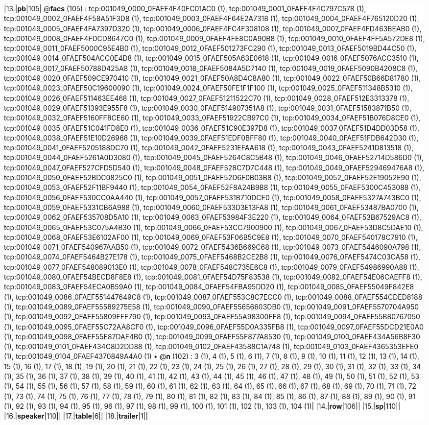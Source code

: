 |13.|__pb__|105| @__facs__ (105) : tcp:001049_0000_0FAEF4F40FC01AC0 (1), tcp:001049_0001_0FAEF4F4C797C578 (1), tcp:001049_0002_0FAEF4F58A51F3D8 (1), tcp:001049_0003_0FAEF4F64E2A7318 (1), tcp:001049_0004_0FAEF4F765120D20 (1), tcp:001049_0005_0FAEF4FA7397D320 (1), tcp:001049_0006_0FAEF4FC4F308108 (1), tcp:001049_0007_0FAEF4FD463BEAB0 (1), tcp:001049_0008_0FAEF4FDCD8647C0 (1), tcp:001049_0009_0FAEF4FE8C0A90B8 (1), tcp:001049_0010_0FAEF4FF5A572DE8 (1), tcp:001049_0011_0FAEF5000C95E4B0 (1), tcp:001049_0012_0FAEF501273FC290 (1), tcp:001049_0013_0FAEF5019BD44C50 (1), tcp:001049_0014_0FAEF504ACC0E4D8 (1), tcp:001049_0015_0FAEF505A63E0618 (1), tcp:001049_0016_0FAEF5076ACC3510 (1), tcp:001049_0017_0FAEF50788D425A8 (1), tcp:001049_0018_0FAEF5084A5D7140 (1), tcp:001049_0019_0FAEF5090B4208C8 (1), tcp:001049_0020_0FAEF509CE970410 (1), tcp:001049_0021_0FAEF50A8D4C8A80 (1), tcp:001049_0022_0FAEF50B66D81780 (1), tcp:001049_0023_0FAEF50C19600090 (1), tcp:001049_0024_0FAEF50FE1F1F100 (1), tcp:001049_0025_0FAEF511348B5310 (1), tcp:001049_0026_0FAEF511463EE468 (1), tcp:001049_0027_0FAEF51211522C70 (1), tcp:001049_0028_0FAEF512E3313378 (1), tcp:001049_0029_0FAEF51393E955F8 (1), tcp:001049_0030_0FAEF514907351A8 (1), tcp:001049_0031_0FAEF51583871B50 (1), tcp:001049_0032_0FAEF5160FF8CE60 (1), tcp:001049_0033_0FAEF51922CB97C0 (1), tcp:001049_0034_0FAEF51B076D8CE0 (1), tcp:001049_0035_0FAEF51C041FD8E0 (1), tcp:001049_0036_0FAEF51C90E397D8 (1), tcp:001049_0037_0FAEF51D4DD03D58 (1), tcp:001049_0038_0FAEF51E10D26968 (1), tcp:001049_0039_0FAEF51EDF0BFF80 (1), tcp:001049_0040_0FAEF51FDB642D30 (1), tcp:001049_0041_0FAEF5205188DC70 (1), tcp:001049_0042_0FAEF5231EFAA618 (1), tcp:001049_0043_0FAEF5241D813518 (1), tcp:001049_0044_0FAEF5261A0D3080 (1), tcp:001049_0045_0FAEF5264C8C5B48 (1), tcp:001049_0046_0FAEF52714D586D0 (1), tcp:001049_0047_0FAEF527CFD5D540 (1), tcp:001049_0048_0FAEF528C7D7C448 (1), tcp:001049_0049_0FAEF529469476A8 (1), tcp:001049_0050_0FAEF52BDC0825C0 (1), tcp:001049_0051_0FAEF52D6F0B03B8 (1), tcp:001049_0052_0FAEF52E19052E90 (1), tcp:001049_0053_0FAEF52F11BF9440 (1), tcp:001049_0054_0FAEF52F8A24B9B8 (1), tcp:001049_0055_0FAEF5300C453088 (1), tcp:001049_0056_0FAEF530CC0AA440 (1), tcp:001049_0057_0FAEF531B710DCE0 (1), tcp:001049_0058_0FAEF5327A743BC0 (1), tcp:001049_0059_0FAEF5331CB6A988 (1), tcp:001049_0060_0FAEF533D3E13FA8 (1), tcp:001049_0061_0FAEF53487BA0700 (1), tcp:001049_0062_0FAEF535708D5A10 (1), tcp:001049_0063_0FAEF53984F3E220 (1), tcp:001049_0064_0FAEF53B67529AC8 (1), tcp:001049_0065_0FAEF53C075A4B30 (1), tcp:001049_0066_0FAEF53CC7900900 (1), tcp:001049_0067_0FAEF53D8C5DAE10 (1), tcp:001049_0068_0FAEF53E6102AF00 (1), tcp:001049_0069_0FAEF53F06B5C9E8 (1), tcp:001049_0070_0FAEF540178C7910 (1), tcp:001049_0071_0FAEF540967AAB50 (1), tcp:001049_0072_0FAEF5436B669C68 (1), tcp:001049_0073_0FAEF5446090A798 (1), tcp:001049_0074_0FAEF5464B27E178 (1), tcp:001049_0075_0FAEF5468B2CE2B8 (1), tcp:001049_0076_0FAEF5474C03CA58 (1), tcp:001049_0077_0FAEF548089013E0 (1), tcp:001049_0078_0FAEF548C735E6C8 (1), tcp:001049_0079_0FAEF54986990A88 (1), tcp:001049_0080_0FAEF54BECD8F8E8 (1), tcp:001049_0081_0FAEF54D75F83538 (1), tcp:001049_0082_0FAEF54E06CAEFF8 (1), tcp:001049_0083_0FAEF54ECA0B59A0 (1), tcp:001049_0084_0FAEF54FBA95DD20 (1), tcp:001049_0085_0FAEF55049F842E8 (1), tcp:001049_0086_0FAEF551447649C8 (1), tcp:001049_0087_0FAEF553C8C7ECC0 (1), tcp:001049_0088_0FAEF554CDED8188 (1), tcp:001049_0089_0FAEF55589275E58 (1), tcp:001049_0090_0FAEF55656603DB0 (1), tcp:001049_0091_0FAEF5570704A950 (1), tcp:001049_0092_0FAEF55809FFF790 (1), tcp:001049_0093_0FAEF55A98300FF8 (1), tcp:001049_0094_0FAEF55B80767050 (1), tcp:001049_0095_0FAEF55C72AA8CF0 (1), tcp:001049_0096_0FAEF55D0A335FB8 (1), tcp:001049_0097_0FAEF55DCD21E0A0 (1), tcp:001049_0098_0FAEF55E87DAF4B0 (1), tcp:001049_0099_0FAEF55F877A8530 (1), tcp:001049_0100_0FAEF434A56B8F30 (1), tcp:001049_0101_0FAEF434C8D2DD88 (1), tcp:001049_0102_0FAEF43588C1A748 (1), tcp:001049_0103_0FAEF4365353EFE0 (1), tcp:001049_0104_0FAEF4370849A4A0 (1)  •  @__n__ (102) : 3 (1), 4 (1), 5 (1), 6 (1), 7 (1), 8 (1), 9 (1), 10 (1), 11 (1), 12 (1), 13 (1), 14 (1), 15 (1), 16 (1), 17 (1), 18 (1), 19 (1), 20 (1), 21 (1), 22 (1), 23 (1), 24 (1), 25 (1), 26 (1), 27 (1), 28 (1), 29 (1), 30 (1), 31 (1), 32 (1), 33 (1), 34 (1), 35 (1), 36 (1), 37 (1), 38 (1), 39 (1), 40 (1), 41 (1), 42 (1), 43 (1), 44 (1), 45 (1), 46 (1), 47 (1), 48 (1), 49 (1), 50 (1), 51 (1), 52 (1), 53 (1), 54 (1), 55 (1), 56 (1), 57 (1), 58 (1), 59 (1), 60 (1), 61 (1), 62 (1), 63 (1), 64 (1), 65 (1), 66 (1), 67 (1), 68 (1), 69 (1), 70 (1), 71 (1), 72 (1), 73 (1), 74 (1), 75 (1), 76 (1), 77 (1), 78 (1), 79 (1), 80 (1), 81 (1), 82 (1), 83 (1), 84 (1), 85 (1), 86 (1), 87 (1), 88 (1), 89 (1), 90 (1), 91 (1), 92 (1), 93 (1), 94 (1), 95 (1), 96 (1), 97 (1), 98 (1), 99 (1), 100 (1), 101 (1), 102 (1), 103 (1), 104 (1)|
|14.|__row__|106||
|15.|__sp__|110||
|16.|__speaker__|110||
|17.|__table__|6||
|18.|__trailer__|1||

